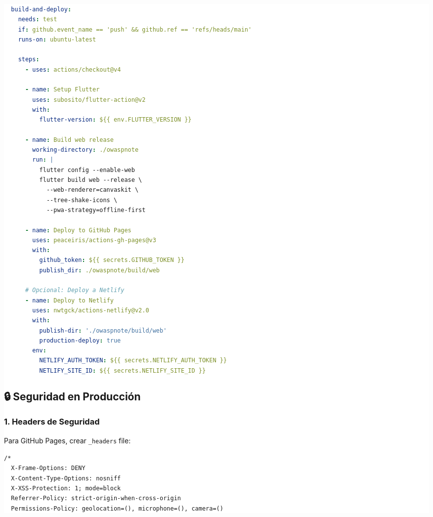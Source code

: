 ```yaml
  build-and-deploy:
    needs: test
    if: github.event_name == 'push' && github.ref == 'refs/heads/main'
    runs-on: ubuntu-latest
    
    steps:
      - uses: actions/checkout@v4
      
      - name: Setup Flutter
        uses: subosito/flutter-action@v2
        with:
          flutter-version: ${{ env.FLUTTER_VERSION }}
          
      - name: Build web release
        working-directory: ./owaspnote
        run: |
          flutter config --enable-web
          flutter build web --release \
            --web-renderer=canvaskit \
            --tree-shake-icons \
            --pwa-strategy=offline-first
            
      - name: Deploy to GitHub Pages
        uses: peaceiris/actions-gh-pages@v3
        with:
          github_token: ${{ secrets.GITHUB_TOKEN }}
          publish_dir: ./owaspnote/build/web
          
      # Opcional: Deploy a Netlify
      - name: Deploy to Netlify
        uses: nwtgck/actions-netlify@v2.0
        with:
          publish-dir: './owaspnote/build/web'
          production-deploy: true
        env:
          NETLIFY_AUTH_TOKEN: ${{ secrets.NETLIFY_AUTH_TOKEN }}
          NETLIFY_SITE_ID: ${{ secrets.NETLIFY_SITE_ID }}
```

## 🔒 Seguridad en Producción

### 1. Headers de Seguridad

Para GitHub Pages, crear `_headers` file:
```
/*
  X-Frame-Options: DENY
  X-Content-Type-Options: nosniff
  X-XSS-Protection: 1; mode=block
  Referrer-Policy: strict-origin-when-cross-origin
  Permissions-Policy: geolocation=(), microphone=(), camera=()
```
